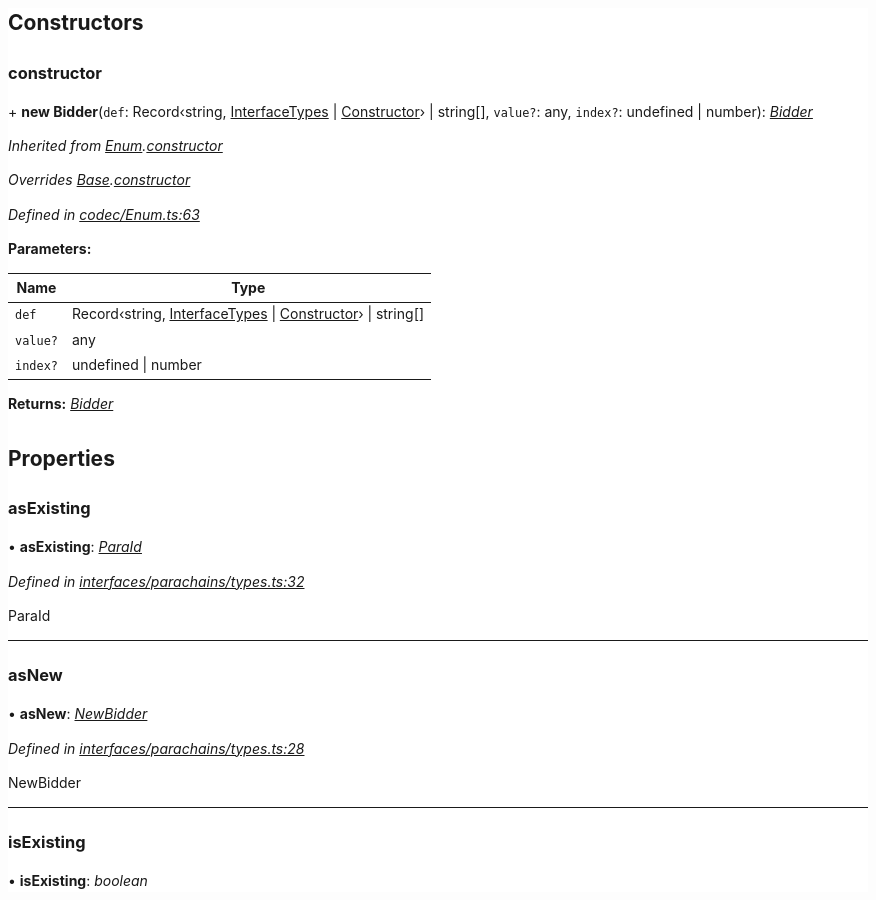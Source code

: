 ## Constructors

###  constructor

\+ **new Bidder**(`def`: Record‹string, [InterfaceTypes](../modules/_types_.md#interfacetypes) | [Constructor](_types_.constructor.md)› | string[], `value?`: any, `index?`: undefined | number): *[Bidder](_interfaces_parachains_types_.bidder.md)*

*Inherited from [Enum](../classes/_codec_enum_.enum.md).[constructor](../classes/_codec_enum_.enum.md#constructor)*

*Overrides [Base](../classes/_codec_base_.base.md).[constructor](../classes/_codec_base_.base.md#constructor)*

*Defined in [codec/Enum.ts:63](https://github.com/polkadot-js/api/blob/e7f488e/packages/types/src/codec/Enum.ts#L63)*

**Parameters:**

Name | Type |
------ | ------ |
`def` | Record‹string, [InterfaceTypes](../modules/_types_.md#interfacetypes) &#124; [Constructor](_types_.constructor.md)› &#124; string[] |
`value?` | any |
`index?` | undefined &#124; number |

**Returns:** *[Bidder](_interfaces_parachains_types_.bidder.md)*

## Properties

###  asExisting

• **asExisting**: *[ParaId](../modules/_interfaces_parachains_types_.md#paraid)*

*Defined in [interfaces/parachains/types.ts:32](https://github.com/polkadot-js/api/blob/e7f488e/packages/types/src/interfaces/parachains/types.ts#L32)*

ParaId

___

###  asNew

• **asNew**: *[NewBidder](_interfaces_parachains_types_.newbidder.md)*

*Defined in [interfaces/parachains/types.ts:28](https://github.com/polkadot-js/api/blob/e7f488e/packages/types/src/interfaces/parachains/types.ts#L28)*

NewBidder

___

###  isExisting

• **isExisting**: *boolean*
